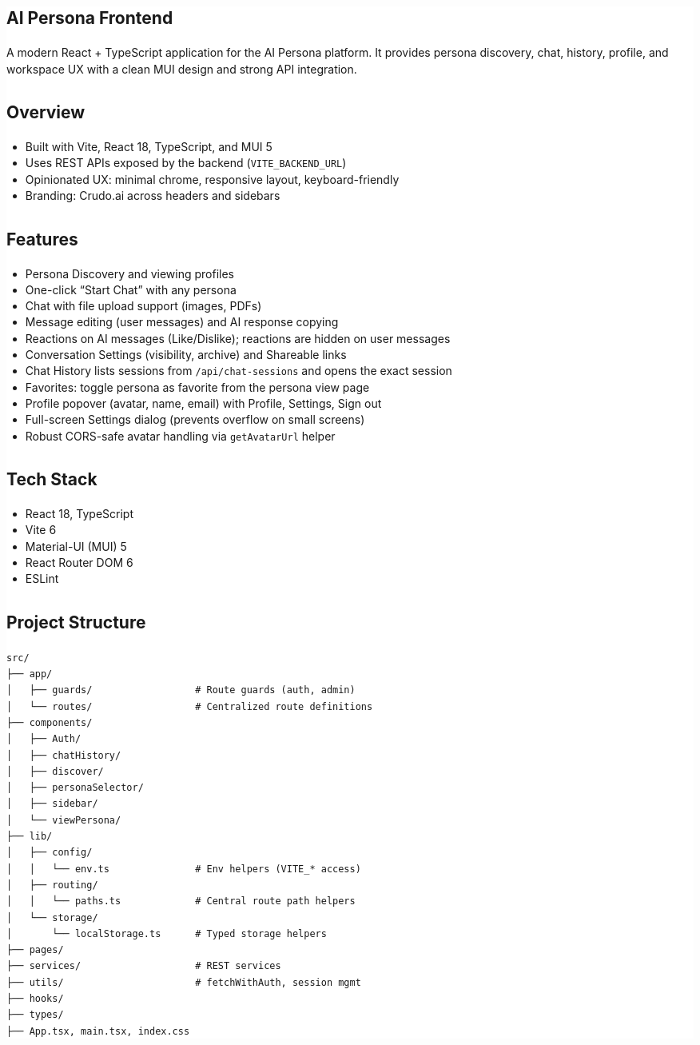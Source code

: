 ## AI Persona Frontend

A modern React + TypeScript application for the AI Persona platform. It provides persona discovery, chat, history, profile, and workspace UX with a clean MUI design and strong API integration.

## Overview

- Built with Vite, React 18, TypeScript, and MUI 5
- Uses REST APIs exposed by the backend (`VITE_BACKEND_URL`)
- Opinionated UX: minimal chrome, responsive layout, keyboard-friendly
- Branding: Crudo.ai across headers and sidebars

## Features

- Persona Discovery and viewing profiles
- One-click “Start Chat” with any persona
- Chat with file upload support (images, PDFs)
- Message editing (user messages) and AI response copying
- Reactions on AI messages (Like/Dislike); reactions are hidden on user messages
- Conversation Settings (visibility, archive) and Shareable links
- Chat History lists sessions from `/api/chat-sessions` and opens the exact session
- Favorites: toggle persona as favorite from the persona view page
- Profile popover (avatar, name, email) with Profile, Settings, Sign out
- Full-screen Settings dialog (prevents overflow on small screens)
- Robust CORS-safe avatar handling via `getAvatarUrl` helper

## Tech Stack

- React 18, TypeScript
- Vite 6
- Material-UI (MUI) 5
- React Router DOM 6
- ESLint

## Project Structure

```
src/
├── app/
│   ├── guards/                  # Route guards (auth, admin)
│   └── routes/                  # Centralized route definitions
├── components/
│   ├── Auth/
│   ├── chatHistory/
│   ├── discover/
│   ├── personaSelector/
│   ├── sidebar/
│   └── viewPersona/
├── lib/
│   ├── config/
│   │   └── env.ts               # Env helpers (VITE_* access)
│   ├── routing/
│   │   └── paths.ts             # Central route path helpers
│   └── storage/
│       └── localStorage.ts      # Typed storage helpers
├── pages/
├── services/                    # REST services
├── utils/                       # fetchWithAuth, session mgmt
├── hooks/
├── types/
├── App.tsx, main.tsx, index.css
```
